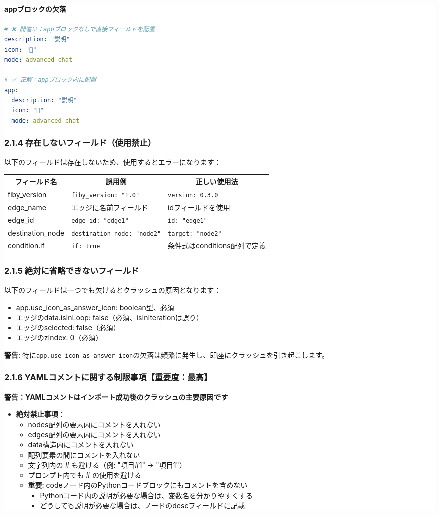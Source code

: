 #### appブロックの欠落
```yaml
# ❌ 間違い：appブロックなしで直接フィールドを配置
description: "説明"
icon: "🤖"
mode: advanced-chat

# ✅ 正解：appブロック内に配置
app:
  description: "説明"
  icon: "🤖"
  mode: advanced-chat
```

### 2.1.4 存在しないフィールド（使用禁止）

以下のフィールドは存在しないため、使用するとエラーになります：

| フィールド名 | 誤用例 | 正しい使用法 |
|------------|--------|-------------|
| fiby_version | `fiby_version: "1.0"` | `version: 0.3.0` |
| edge_name | エッジに名前フィールド | idフィールドを使用 |
| edge_id | `edge_id: "edge1"` | `id: "edge1"` |
| destination_node | `destination_node: "node2"` | `target: "node2"` |
| condition.if | `if: true` | 条件式はconditions配列で定義 |

### 2.1.5 絶対に省略できないフィールド
以下のフィールドは一つでも欠けるとクラッシュの原因となります：
- app.use_icon_as_answer_icon: boolean型、必須
- エッジのdata.isInLoop: false（必須、isInIterationは誤り）
- エッジのselected: false（必須）
- エッジのzIndex: 0（必須）

**警告**: 特に`app.use_icon_as_answer_icon`の欠落は頻繁に発生し、即座にクラッシュを引き起こします。

### 2.1.6 YAMLコメントに関する制限事項【重要度：最高】

**警告：YAMLコメントはインポート成功後のクラッシュの主要原因です**

- **絶対禁止事項**：
  - nodes配列の要素内にコメントを入れない
  - edges配列の要素内にコメントを入れない
  - data構造内にコメントを入れない
  - 配列要素の間にコメントを入れない
  - 文字列内の # も避ける（例: "項目#1" → "項目1"）
  - プロンプト内でも # の使用を避ける
  - **重要**: codeノード内のPythonコードブロックにもコメントを含めない
    - Pythonコード内の説明が必要な場合は、変数名を分かりやすくする
    - どうしても説明が必要な場合は、ノードのdescフィールドに記載
